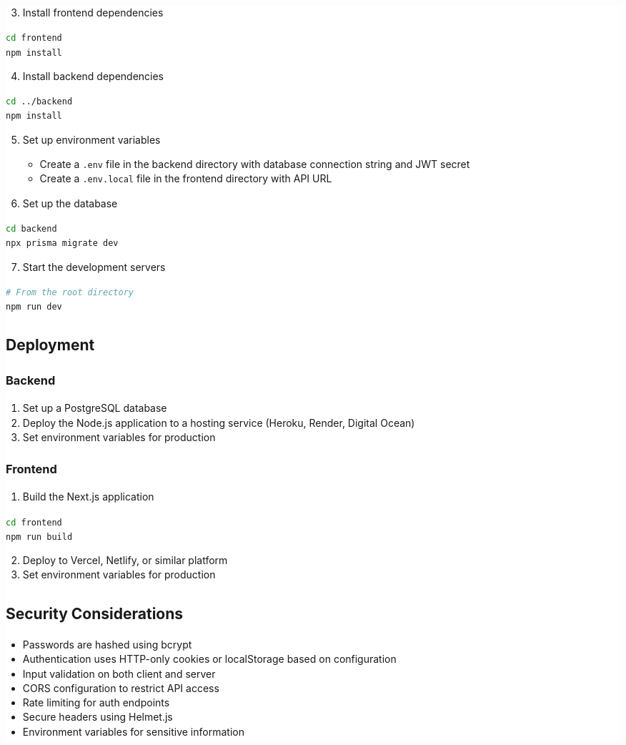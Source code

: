 3. Install frontend dependencies
```bash
cd frontend
npm install
```

4. Install backend dependencies
```bash
cd ../backend
npm install
```

5. Set up environment variables
   - Create a `.env` file in the backend directory with database connection string and JWT secret
   - Create a `.env.local` file in the frontend directory with API URL

6. Set up the database
```bash
cd backend
npx prisma migrate dev
```

7. Start the development servers
```bash
# From the root directory
npm run dev
```

## Deployment

### Backend
1. Set up a PostgreSQL database
2. Deploy the Node.js application to a hosting service (Heroku, Render, Digital Ocean)
3. Set environment variables for production

### Frontend
1. Build the Next.js application
```bash
cd frontend
npm run build
```
2. Deploy to Vercel, Netlify, or similar platform
3. Set environment variables for production

## Security Considerations

- Passwords are hashed using bcrypt
- Authentication uses HTTP-only cookies or localStorage based on configuration
- Input validation on both client and server
- CORS configuration to restrict API access
- Rate limiting for auth endpoints
- Secure headers using Helmet.js
- Environment variables for sensitive information
